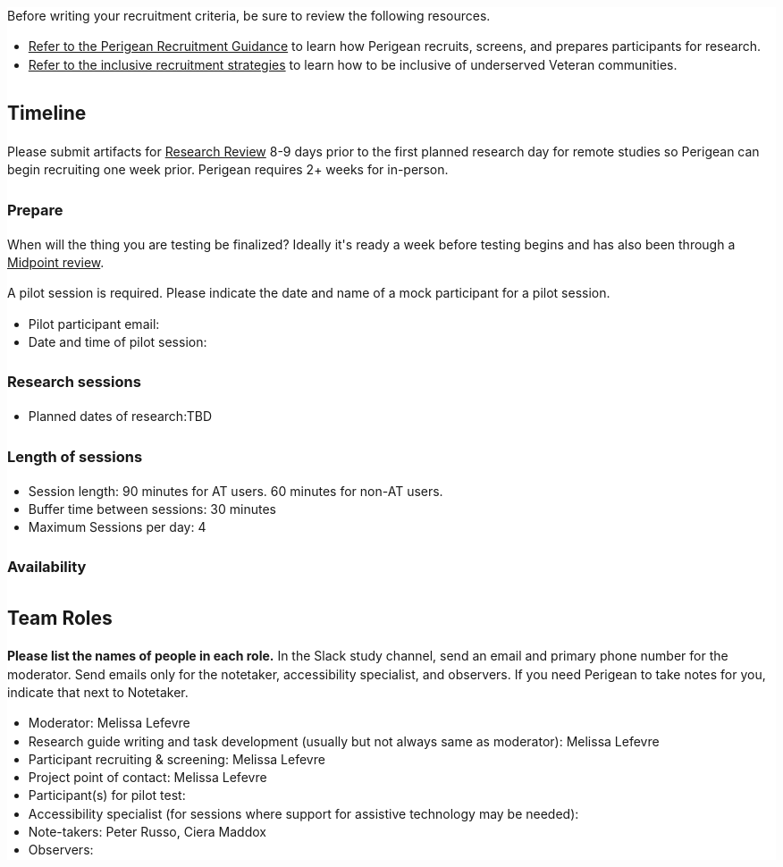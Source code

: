 Before writing your recruitment criteria, be sure to review the following resources. 
- [Refer to the Perigean Recruitment Guidance](https://depo-platform-documentation.scrollhelp.site/research-design/recruiting-participants) to learn how Perigean recruits, screens, and prepares participants for research. 
- [Refer to the inclusive recruitment strategies](https://github.com/department-of-veterans-affairs/va.gov-team/blob/master/teams/vsa/accessibility/research/recruitment.md) to learn how to be inclusive of underserved Veteran communities.


## Timeline
Please submit artifacts for [Research Review](https://depo-platform-documentation.scrollhelp.site/collaboration-cycle/Research-review.1781891143.html) 8-9 days prior to the first planned research day for remote studies so Perigean can begin recruiting one week prior. Perigean requires 2+ weeks for in-person. 

### Prepare
When will the thing you are testing be finalized? Ideally it's ready a week before testing begins and has also been through a [Midpoint review](https://depo-platform-documentation.scrollhelp.site/collaboration-cycle/Midpoint-review.1781039167.html).

A pilot session is required. Please indicate the date and name of a mock participant for a pilot session. 
* Pilot participant email:
* Date and time of pilot session: 

### Research sessions
* Planned dates of research:TBD

### Length of sessions
* Session length: 90 minutes for AT users. 60 minutes for non-AT users. 
* Buffer time between sessions: 30 minutes 
* Maximum Sessions per day: 4

### Availability

	
## Team Roles	

**Please list the names of people in each role.** In the Slack study channel, send an email and primary phone number for the moderator. Send emails only for the notetaker, accessibility specialist, and observers. If you need Perigean to take notes for you, indicate that next to Notetaker.

- Moderator: Melissa Lefevre
- Research guide writing and task development (usually but not always same as moderator): Melissa Lefevre	
- Participant recruiting & screening: Melissa Lefevre	
- Project point of contact: Melissa Lefevre	
- Participant(s) for pilot test:
- Accessibility specialist (for sessions where support for assistive technology may be needed):	
- Note-takers: Peter Russo, Ciera Maddox
- Observers: 

